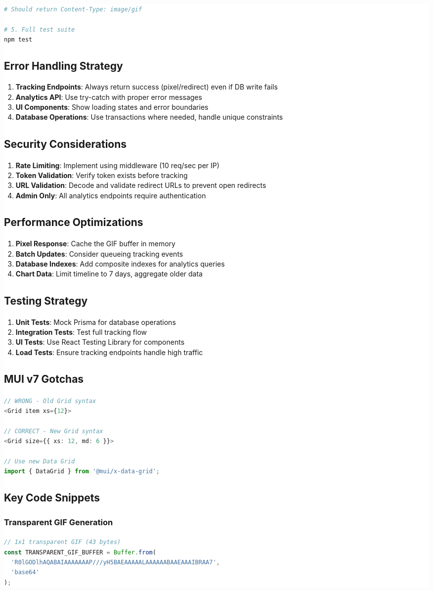 ```bash
# Should return Content-Type: image/gif

# 5. Full test suite
npm test
```

## Error Handling Strategy

1. **Tracking Endpoints**: Always return success (pixel/redirect) even if DB write fails
2. **Analytics API**: Use try-catch with proper error messages
3. **UI Components**: Show loading states and error boundaries
4. **Database Operations**: Use transactions where needed, handle unique constraints

## Security Considerations

1. **Rate Limiting**: Implement using middleware (10 req/sec per IP)
2. **Token Validation**: Verify token exists before tracking
3. **URL Validation**: Decode and validate redirect URLs to prevent open redirects
4. **Admin Only**: All analytics endpoints require authentication

## Performance Optimizations

1. **Pixel Response**: Cache the GIF buffer in memory
2. **Batch Updates**: Consider queueing tracking events
3. **Database Indexes**: Add composite indexes for analytics queries
4. **Chart Data**: Limit timeline to 7 days, aggregate older data

## Testing Strategy

1. **Unit Tests**: Mock Prisma for database operations
2. **Integration Tests**: Test full tracking flow
3. **UI Tests**: Use React Testing Library for components
4. **Load Tests**: Ensure tracking endpoints handle high traffic

## MUI v7 Gotchas

```typescript
// WRONG - Old Grid syntax
<Grid item xs={12}>

// CORRECT - New Grid syntax
<Grid size={{ xs: 12, md: 6 }}>

// Use new Data Grid
import { DataGrid } from '@mui/x-data-grid';
```

## Key Code Snippets

### Transparent GIF Generation
```typescript
// 1x1 transparent GIF (43 bytes)
const TRANSPARENT_GIF_BUFFER = Buffer.from(
  'R0lGODlhAQABAIAAAAAAAP///yH5BAEAAAAALAAAAAABAAEAAAIBRAA7',
  'base64'
);
```
